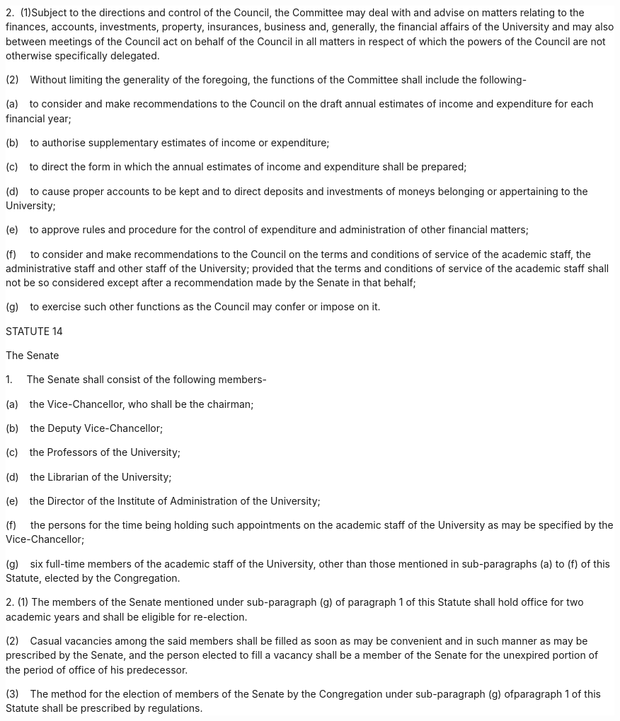 2.  (1)Subject to the directions and control of the Council, the Committee may deal with and advise on matters relating to the finances, accounts, investments, property, insurances, business and, generally, the financial affairs of the University and may also between meetings of the Council act on behalf of the Council in all matters in respect of which the powers of the Council are not otherwise specifically delegated.

(2)    Without limiting the generality of the foregoing, the functions of the Committee shall include the following-

(a)    to consider and make recommendations to the Council on the draft annual estimates of income and expenditure for each financial year;

(b)    to authorise supplementary estimates of income or expenditure;

(c)    to direct the form in which the annual estimates of income and expenditure shall be prepared;

(d)    to cause proper accounts to be kept and to direct deposits and investments of moneys belonging or appertaining to the University;

(e)    to approve rules and procedure for the control of expenditure and administration of other financial matters;

(f)     to consider and make recommendations to the Council on the terms and conditions of service of the academic staff, the administrative staff and other staff of the University; provided that the terms and conditions of service of the academic staff shall not be so considered except after a recommendation made by the Senate in that behalf;

(g)    to exercise such other functions as the Council may confer or impose on it.

STATUTE 14

The Senate

1.     The Senate shall consist of the following members-

(a)    the Vice-Chancellor, who shall be the chairman;

(b)    the Deputy Vice-Chancellor;

(c)    the Professors of the University;

(d)    the Librarian of the University;

(e)    the Director of the Institute of Administration of the University;

(f)     the persons for the time being holding such appointments on the academic staff of the University as may be specified by the Vice-Chancellor;

(g)    six full-time members of the academic staff of the University, other than those mentioned in sub-paragraphs (a) to (f) of this Statute, elected by the Congregation.

2. (1) The members of the Senate mentioned under sub-paragraph (g) of paragraph 1 of this Statute shall hold office for two academic years and shall be eligible for re-election.

(2)    Casual vacancies among the said members shall be filled as soon as may be convenient and in such manner as may be prescribed by the Senate, and the person elected to fill a vacancy shall be a member of the Senate for the unexpired portion of the period of office of his predecessor.

(3)    The method for the election of members of the Senate by the Congregation under sub-paragraph (g) ofparagraph 1 of this Statute shall be prescribed by regulations.
